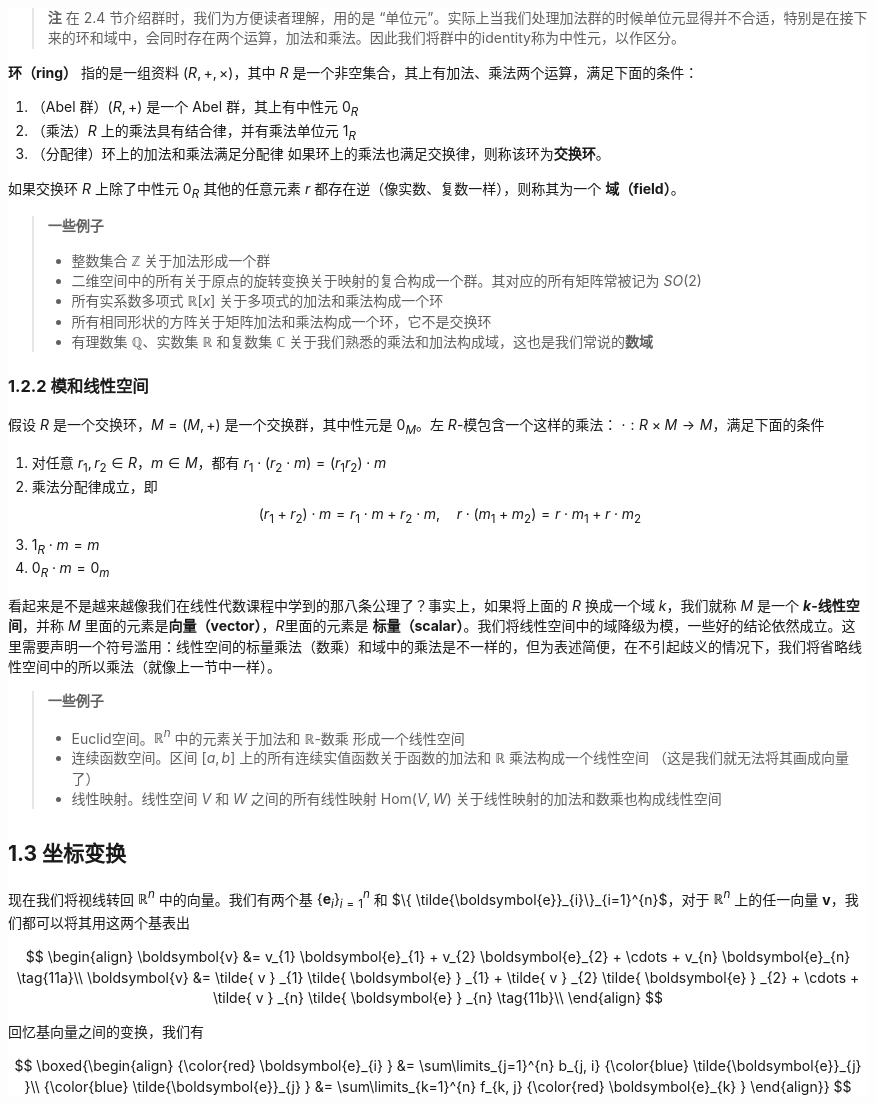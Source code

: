 > **注** 在 2.4 节介绍群时，我们为方便读者理解，用的是 “单位元”。实际上当我们处理加法群的时候单位元显得并不合适，特别是在接下来的环和域中，会同时存在两个运算，加法和乘法。因此我们将群中的identity称为中性元，以作区分。

**环（ring）** 指的是一组资料 $(R, +, \times)$，其中 $R$ 是一个非空集合，其上有加法、乘法两个运算，满足下面的条件：
1. （Abel 群）$(R, +)$ 是一个 Abel 群，其上有中性元 $0_{R}$
2. （乘法）$R$ 上的乘法具有结合律，并有乘法单位元 $1_{R}$
3. （分配律）环上的加法和乘法满足分配律
如果环上的乘法也满足交换律，则称该环为**交换环**。

如果交换环 $R$ 上除了中性元 $0_{R}$ 其他的任意元素 $r$ 都存在逆（像实数、复数一样），则称其为一个 **域（field）**。

> **一些例子**
> * 整数集合 $\mathbb{Z}$ 关于加法形成一个群
> * 二维空间中的所有关于原点的旋转变换关于映射的复合构成一个群。其对应的所有矩阵常被记为 $SO(2)$
> * 所有实系数多项式 $\mathbb{R}[x]$ 关于多项式的加法和乘法构成一个环
> * 所有相同形状的方阵关于矩阵加法和乘法构成一个环，它不是交换环
> * 有理数集 $\mathbb{Q}$、实数集 $\mathbb{R}$ 和复数集 $\mathbb{C}$ 关于我们熟悉的乘法和加法构成域，这也是我们常说的**数域**

### 1.2.2 模和线性空间

假设 $R$ 是一个交换环，$M=(M, +)$ 是一个交换群，其中性元是 $0_{M}$。左 $R$-模包含一个这样的乘法： $\cdot: R \times M \rightarrow M$，满足下面的条件
1. 对任意 $r_{1}, r_{2} \in R$，$m \in M$，都有 $r_{1}\cdot(r_{2} \cdot m) = (r_{1}r_{2}) \cdot m$
2. 乘法分配律成立，即$$(r_{1}+r_{2}) \cdot m = r_{1} \cdot m + r_{2} \cdot m,\quad r\cdot(m_{1} + m_{2}) = r\cdot m_{1} + r\cdot m_{2}$$
3. $1_{R} \cdot m = m$
4. $0_{R} \cdot m = 0_{m}$

看起来是不是越来越像我们在线性代数课程中学到的那八条公理了？事实上，如果将上面的 $R$ 换成一个域 $k$，我们就称 $M$ 是一个 **$k$-线性空间**，并称 $M$ 里面的元素是**向量（vector）**，$R$里面的元素是 **标量（scalar）**。我们将线性空间中的域降级为模，一些好的结论依然成立。这里需要声明一个符号滥用：线性空间的标量乘法（数乘）和域中的乘法是不一样的，但为表述简便，在不引起歧义的情况下，我们将省略线性空间中的所以乘法（就像上一节中一样）。

> **一些例子**
> * Euclid空间。$\mathbb{R}^{n}$ 中的元素关于加法和 $\mathbb{R}$-数乘 形成一个线性空间
> * 连续函数空间。区间 $[a,b]$ 上的所有连续实值函数关于函数的加法和 $\mathbb{R}$ 乘法构成一个线性空间 （这是我们就无法将其画成向量了）
> * 线性映射。线性空间 $V$ 和 $W$ 之间的所有线性映射 $\text{Hom}(V, W)$ 关于线性映射的加法和数乘也构成线性空间

## 1.3 坐标变换

现在我们将视线转回 $\mathbb{R}^{n}$ 中的向量。我们有两个基 $\{ \boldsymbol{e}_{i}\}_{i=1}^{n}$ 和 $\{ \tilde{\boldsymbol{e}}_{i}\}_{i=1}^{n}$，对于 $\mathbb{R}^{n}$ 上的任一向量 $\boldsymbol{v}$，我们都可以将其用这两个基表出

$$
\begin{align}
\boldsymbol{v} &= v_{1} \boldsymbol{e}_{1} + v_{2} \boldsymbol{e}_{2} + \cdots + v_{n} \boldsymbol{e}_{n} \tag{11a}\\
\boldsymbol{v} &= \tilde{ v } _{1} \tilde{ \boldsymbol{e} } _{1} + \tilde{ v } _{2} \tilde{ \boldsymbol{e} } _{2} + \cdots + \tilde{ v } _{n} \tilde{ \boldsymbol{e} } _{n} \tag{11b}\\
\end{align}
$$

回忆基向量之间的变换，我们有

$$
\boxed{\begin{align}
{\color{red} \boldsymbol{e}_{i} }  &= \sum\limits_{j=1}^{n} b_{j, i} {\color{blue} \tilde{\boldsymbol{e}}_{j} }\\
{\color{blue} \tilde{\boldsymbol{e}}_{j} }  &= \sum\limits_{k=1}^{n} f_{k, j} {\color{red} \boldsymbol{e}_{k} }
\end{align}}
$$
